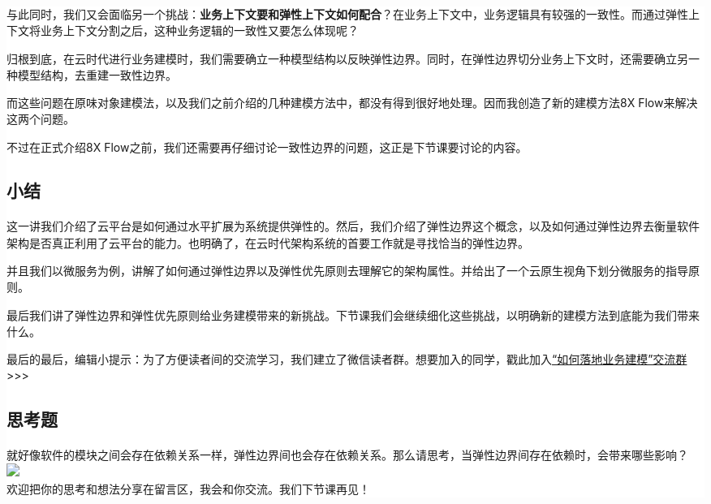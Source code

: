 与此同时，我们又会面临另一个挑战：**业务上下文要和弹性上下文如何配合**？在业务上下文中，业务逻辑具有较强的一致性。而通过弹性上下文将业务上下文分割之后，这种业务逻辑的一致性又要怎么体现呢？

归根到底，在云时代进行业务建模时，我们需要确立一种模型结构以反映弹性边界。同时，在弹性边界切分业务上下文时，还需要确立另一种模型结构，去重建一致性边界。

而这些问题在原味对象建模法，以及我们之前介绍的几种建模方法中，都没有得到很好地处理。因而我创造了新的建模方法8X Flow来解决这两个问题。

不过在正式介绍8X Flow之前，我们还需要再仔细讨论一致性边界的问题，这正是下节课要讨论的内容。

## 小结

这一讲我们介绍了云平台是如何通过水平扩展为系统提供弹性的。然后，我们介绍了弹性边界这个概念，以及如何通过弹性边界去衡量软件架构是否真正利用了云平台的能力。也明确了，在云时代架构系统的首要工作就是寻找恰当的弹性边界。

并且我们以微服务为例，讲解了如何通过弹性边界以及弹性优先原则去理解它的架构属性。并给出了一个云原生视角下划分微服务的指导原则。

最后我们讲了弹性边界和弹性优先原则给业务建模带来的新挑战。下节课我们会继续细化这些挑战，以明确新的建模方法到底能为我们带来什么。

最后的最后，编辑小提示：为了方便读者间的交流学习，我们建立了微信读者群。想要加入的同学，戳此加入[“如何落地业务建模”交流群](https://jinshuju.net/f/wjtvTP)\>>>

## 思考题

就好像软件的模块之间会存在依赖关系一样，弹性边界间也会存在依赖关系。那么请思考，当弹性边界间存在依赖时，会带来哪些影响？  
![](https://static001.geekbang.org/resource/image/90/73/9018be45c8ab1a1d37fd5d17afb5c173.jpg?wh=1500x1798)  
欢迎把你的思考和想法分享在留言区，我会和你交流。我们下节课再见！
    